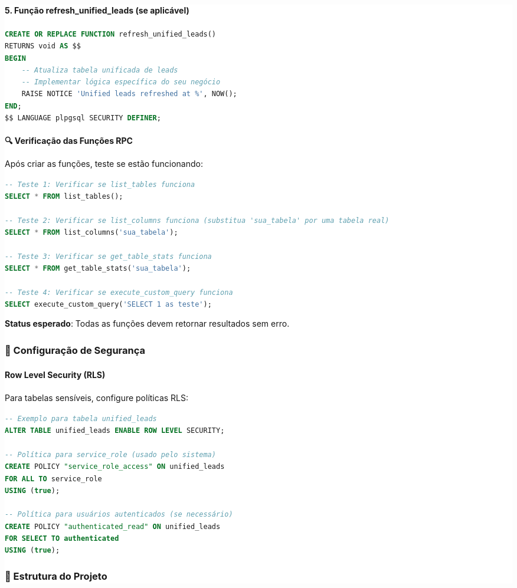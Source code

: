 #### 5. **Função refresh_unified_leads** (se aplicável)
```sql
CREATE OR REPLACE FUNCTION refresh_unified_leads()
RETURNS void AS $$
BEGIN
    -- Atualiza tabela unificada de leads
    -- Implementar lógica específica do seu negócio
    RAISE NOTICE 'Unified leads refreshed at %', NOW();
END;
$$ LANGUAGE plpgsql SECURITY DEFINER;
```

#### 🔍 **Verificação das Funções RPC**

Após criar as funções, teste se estão funcionando:

```sql
-- Teste 1: Verificar se list_tables funciona
SELECT * FROM list_tables();

-- Teste 2: Verificar se list_columns funciona (substitua 'sua_tabela' por uma tabela real)
SELECT * FROM list_columns('sua_tabela');

-- Teste 3: Verificar se get_table_stats funciona
SELECT * FROM get_table_stats('sua_tabela');

-- Teste 4: Verificar se execute_custom_query funciona
SELECT execute_custom_query('SELECT 1 as teste');
```

**Status esperado**: Todas as funções devem retornar resultados sem erro.

### 🔐 Configuração de Segurança

#### Row Level Security (RLS)

Para tabelas sensíveis, configure políticas RLS:

```sql
-- Exemplo para tabela unified_leads
ALTER TABLE unified_leads ENABLE ROW LEVEL SECURITY;

-- Política para service_role (usado pelo sistema)
CREATE POLICY "service_role_access" ON unified_leads
FOR ALL TO service_role
USING (true);

-- Política para usuários autenticados (se necessário)
CREATE POLICY "authenticated_read" ON unified_leads
FOR SELECT TO authenticated
USING (true);
```

### 📁 Estrutura do Projeto
